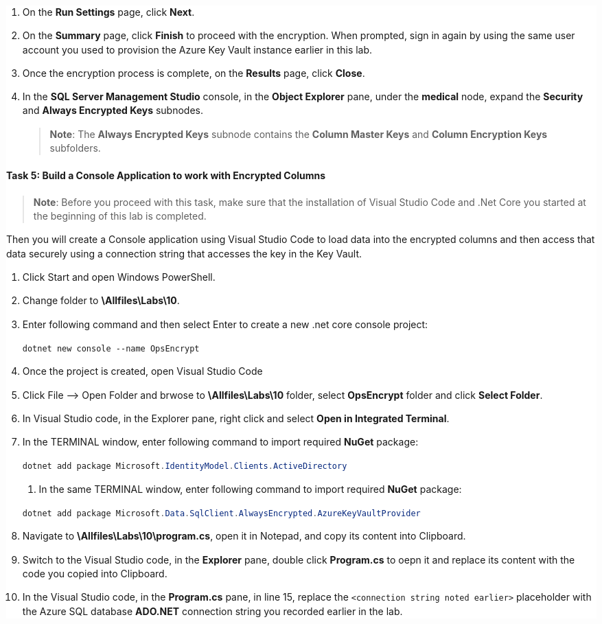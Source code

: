 1. On the **Run Settings** page, click **Next**.
	
1. On the **Summary** page, click **Finish** to proceed with the encryption. When prompted, sign in again by using the same user account you used to provision the Azure Key Vault instance earlier in this lab.

1. Once the encryption process is complete, on the **Results** page, click **Close**.

1. In the **SQL Server Management Studio** console, in the **Object Explorer** pane, under the **medical** node, expand the **Security** and **Always Encrypted Keys** subnodes. 

    >**Note**: The **Always Encrypted Keys** subnode contains the **Column Master Keys** and **Column Encryption Keys** subfolders.


#### Task 5: Build a Console Application to work with Encrypted Columns

>**Note**: Before you proceed with this task, make sure that the installation of Visual Studio Code and .Net Core you started at the beginning of this lab is completed.

Then you will create a Console application using Visual Studio Code to load data into the encrypted columns and then access that data securely using a connection string that accesses the key in the Key Vault.

1. Click Start and open Windows PowerShell.

1. Change folder to **\\Allfiles\\Labs\\10**.

1. Enter following command and then select Enter to create a new .net core console project:

    ```
    dotnet new console --name OpsEncrypt
    ```

1. Once the project is created, open Visual Studio Code

1. Click File --> Open Folder and brwose to **\\Allfiles\\Labs\\10** folder, select **OpsEncrypt** folder and click **Select Folder**.

1. In Visual Studio code, in the Explorer pane, right click and select **Open in Integrated Terminal**.

1. In the TERMINAL window, enter following command to import required **NuGet** package:

    ```powershell
    dotnet add package Microsoft.IdentityModel.Clients.ActiveDirectory
    ```
    
   1. In the same TERMINAL window, enter following command to import required **NuGet** package: 
   ```powershell
   dotnet add package Microsoft.Data.SqlClient.AlwaysEncrypted.AzureKeyVaultProvider
   ```

1. Navigate to **\\Allfiles\\Labs\\10\\program.cs**, open it in Notepad, and copy its content into Clipboard.

1. Switch to the Visual Studio code, in the **Explorer** pane, double click **Program.cs** to oepn it and replace its content with the code you copied into Clipboard.

1. In the Visual Studio code, in the **Program.cs** pane, in line 15, replace the `<connection string noted earlier>` placeholder with the Azure SQL database **ADO.NET** connection string you recorded earlier in the lab.
